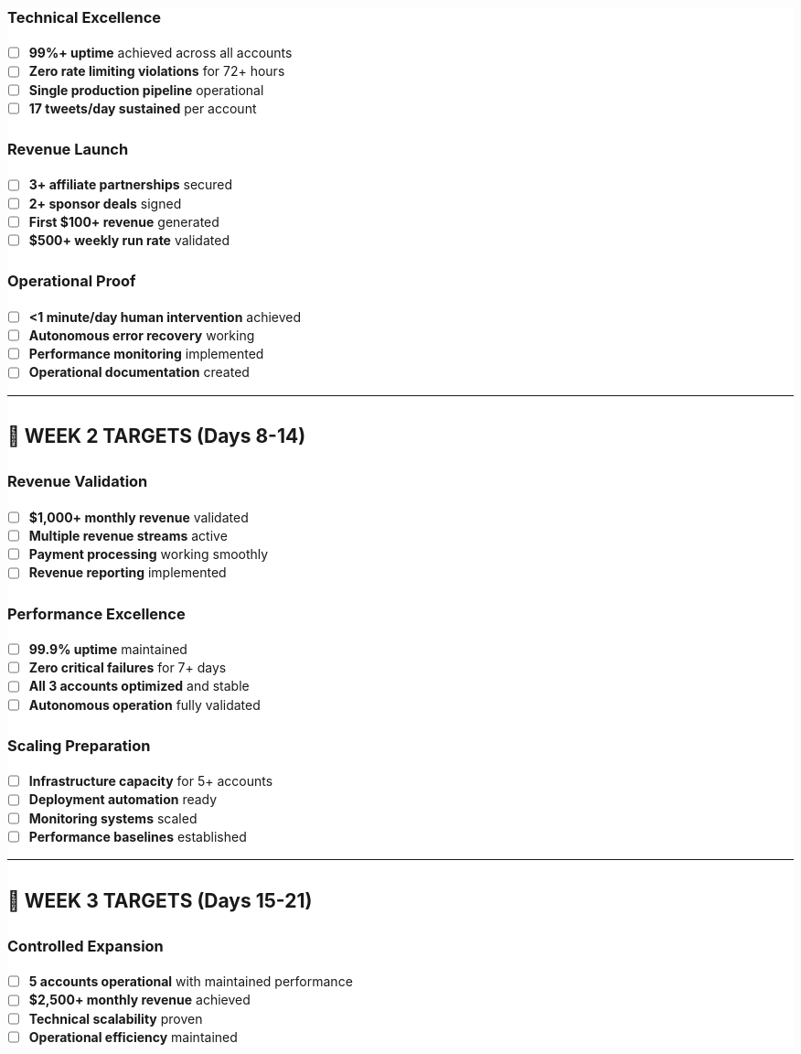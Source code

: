 ### **Technical Excellence**
- [ ] **99%+ uptime** achieved across all accounts
- [ ] **Zero rate limiting violations** for 72+ hours
- [ ] **Single production pipeline** operational
- [ ] **17 tweets/day sustained** per account

### **Revenue Launch**
- [ ] **3+ affiliate partnerships** secured
- [ ] **2+ sponsor deals** signed
- [ ] **First $100+ revenue** generated
- [ ] **$500+ weekly run rate** validated

### **Operational Proof**
- [ ] **<1 minute/day human intervention** achieved
- [ ] **Autonomous error recovery** working
- [ ] **Performance monitoring** implemented
- [ ] **Operational documentation** created

---

## 📅 WEEK 2 TARGETS (Days 8-14)

### **Revenue Validation**
- [ ] **$1,000+ monthly revenue** validated
- [ ] **Multiple revenue streams** active
- [ ] **Payment processing** working smoothly
- [ ] **Revenue reporting** implemented

### **Performance Excellence**  
- [ ] **99.9% uptime** maintained
- [ ] **Zero critical failures** for 7+ days
- [ ] **All 3 accounts optimized** and stable
- [ ] **Autonomous operation** fully validated

### **Scaling Preparation**
- [ ] **Infrastructure capacity** for 5+ accounts
- [ ] **Deployment automation** ready
- [ ] **Monitoring systems** scaled
- [ ] **Performance baselines** established

---

## 📅 WEEK 3 TARGETS (Days 15-21)

### **Controlled Expansion**
- [ ] **5 accounts operational** with maintained performance
- [ ] **$2,500+ monthly revenue** achieved
- [ ] **Technical scalability** proven
- [ ] **Operational efficiency** maintained
